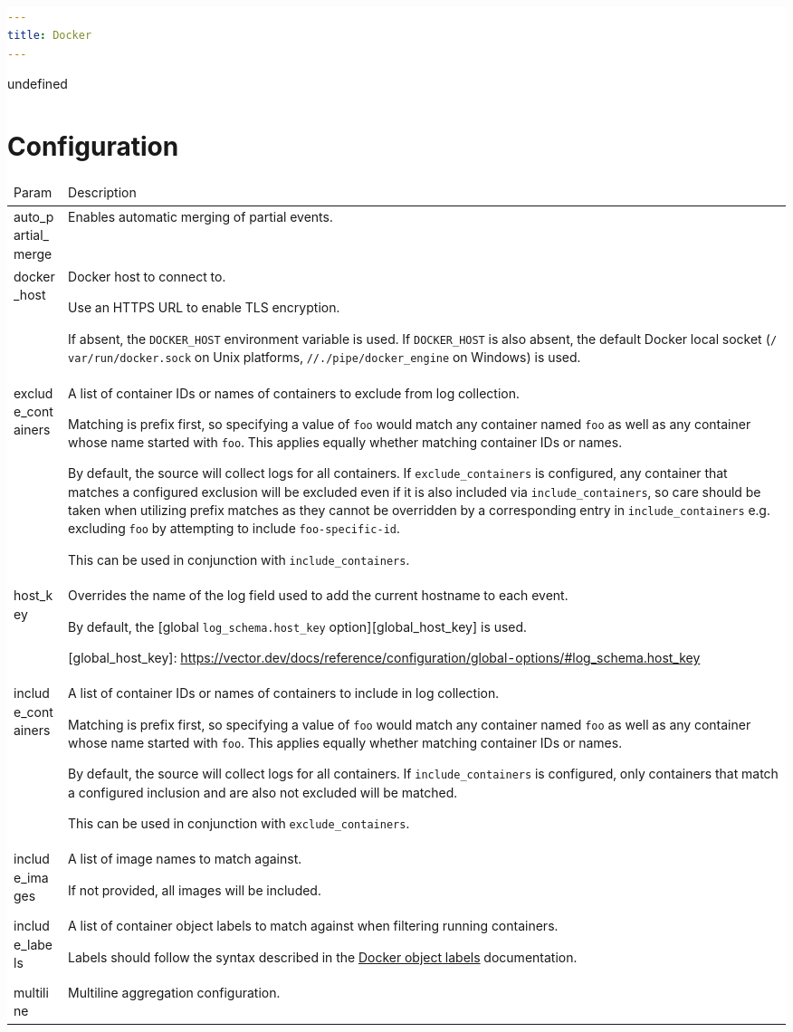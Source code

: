 ```yaml
---
title: Docker
---
```

undefined

# Configuration
<table><thead><tr><td>Param</td><td>Description</td></tr></thead><tbody><tr><td>auto_partial_merge</td><td>Enables automatic merging of partial events.</td></tr><tr><td>docker_host</td><td>Docker host to connect to.

Use an HTTPS URL to enable TLS encryption.

If absent, the `DOCKER_HOST` environment variable is used. If `DOCKER_HOST` is also absent,
the default Docker local socket (`/var/run/docker.sock` on Unix platforms,
`//./pipe/docker_engine` on Windows) is used.</td></tr><tr><td>exclude_containers</td><td>A list of container IDs or names of containers to exclude from log collection.

Matching is prefix first, so specifying a value of `foo` would match any container named `foo` as well as any
container whose name started with `foo`. This applies equally whether matching container IDs or names.

By default, the source will collect logs for all containers. If `exclude_containers` is configured, any
container that matches a configured exclusion will be excluded even if it is also included via
`include_containers`, so care should be taken when utilizing prefix matches as they cannot be overridden by a
corresponding entry in `include_containers` e.g. excluding `foo` by attempting to include `foo-specific-id`.

This can be used in conjunction with `include_containers`.</td></tr><tr><td>host_key</td><td>Overrides the name of the log field used to add the current hostname to each event.

By default, the [global `log_schema.host_key` option][global_host_key] is used.

[global_host_key]: https://vector.dev/docs/reference/configuration/global-options/#log_schema.host_key</td></tr><tr><td>include_containers</td><td>A list of container IDs or names of containers to include in log collection.

Matching is prefix first, so specifying a value of `foo` would match any container named `foo` as well as any
container whose name started with `foo`. This applies equally whether matching container IDs or names.

By default, the source will collect logs for all containers. If `include_containers` is configured, only
containers that match a configured inclusion and are also not excluded will be matched.

This can be used in conjunction with `exclude_containers`.</td></tr><tr><td>include_images</td><td>A list of image names to match against.

If not provided, all images will be included.</td></tr><tr><td>include_labels</td><td>A list of container object labels to match against when filtering running containers.

Labels should follow the syntax described in the [Docker object labels](https://docs.docker.com/config/labels-custom-metadata/) documentation.</td></tr><tr><td>multiline</td><td>Multiline aggregation configuration.
